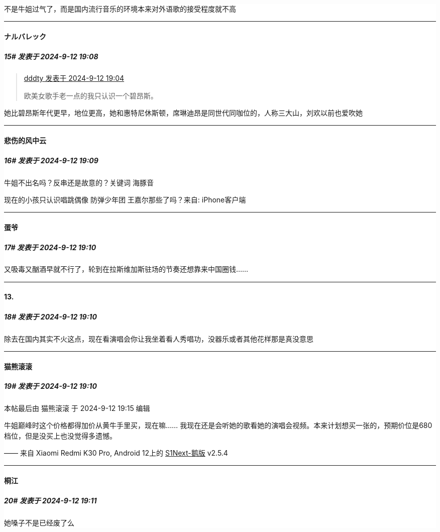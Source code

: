 不是牛姐过气了，而是国内流行音乐的环境本来对外语歌的接受程度就不高

*****

####  ナルバレック  
##### 15#       发表于 2024-9-12 19:08

<blockquote><a href="httphttps://bbs.saraba1st.com/2b/forum.php?mod=redirect&amp;goto=findpost&amp;pid=66186406&amp;ptid=2199159" target="_blank">dddty 发表于 2024-9-12 19:04</a>

欧美女歌手老一点的我只认识一个碧昂斯。</blockquote>
她比碧昂斯年代更早，地位更高，她和惠特尼休斯顿，席琳迪昂是同世代同咖位的，人称三大山，刘欢以前也爱吹她

*****

####  悲伤的风中云  
##### 16#       发表于 2024-9-12 19:09

牛姐不出名吗？反串还是故意的？关键词 海豚音 

现在的小孩只认识唱跳偶像 防弹少年团 王嘉尔那些了吗？来自: iPhone客户端

*****

####  蛋爷  
##### 17#       发表于 2024-9-12 19:10

又吸毒又酗酒早就不行了，轮到在拉斯维加斯驻场的节奏还想靠来中国圈钱……

*****

####  13.  
##### 18#       发表于 2024-9-12 19:10

除去在国内其实不火这点，现在看演唱会你让我坐着看人秀唱功，没器乐或者其他花样那是真没意思

*****

####  猫熊滚滚  
##### 19#       发表于 2024-9-12 19:10

 本帖最后由 猫熊滚滚 于 2024-9-12 19:15 编辑 

牛姐巅峰时这个价格都得加价从黄牛手里买，现在嘛……
我现在还是会听她的歌看她的演唱会视频。本来计划想买一张的，预期价位是680档位，但是没买上也没觉得多遗憾。

—— 来自 Xiaomi Redmi K30 Pro, Android 12上的 [S1Next-鹅版](https://github.com/ykrank/S1-Next/releases) v2.5.4

*****

####  桐江  
##### 20#       发表于 2024-9-12 19:11

她嗓子不是已经废了么
